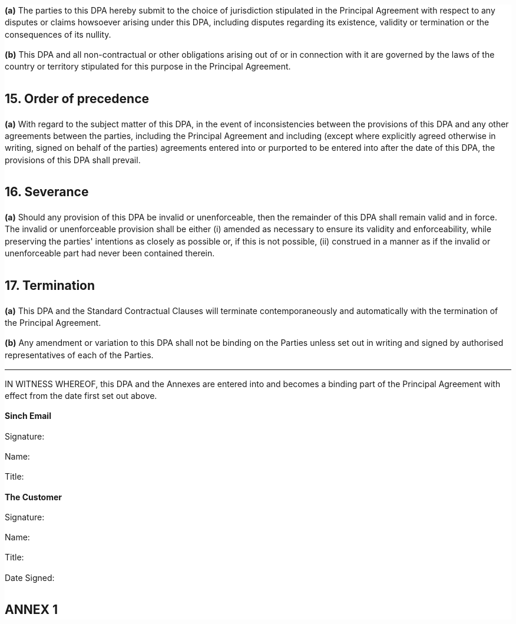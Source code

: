 **(a)** The parties to this DPA hereby submit to the choice of jurisdiction stipulated in the Principal Agreement with respect to any disputes or claims howsoever arising under this DPA, including disputes regarding its existence, validity or termination or the consequences of its nullity.

**(b)** This DPA and all non-contractual or other obligations arising out of or in connection with it are governed by the laws of the country or territory stipulated for this purpose in the Principal Agreement.

15\. Order of precedence
------------------------

**(a)** With regard to the subject matter of this DPA, in the event of inconsistencies between the provisions of this DPA and any other agreements between the parties, including the Principal Agreement and including (except where explicitly agreed otherwise in writing, signed on behalf of the parties) agreements entered into or purported to be entered into after the date of this DPA, the provisions of this DPA shall prevail.

16\. Severance
--------------

**(a)** Should any provision of this DPA be invalid or unenforceable, then the remainder of this DPA shall remain valid and in force. The invalid or unenforceable provision shall be either (i) amended as necessary to ensure its validity and enforceability, while preserving the parties' intentions as closely as possible or, if this is not possible, (ii) construed in a manner as if the invalid or unenforceable part had never been contained therein.

17\. Termination
----------------

**(a)** This DPA and the Standard Contractual Clauses will terminate contemporaneously and automatically with the termination of the Principal Agreement.

**(b)** Any amendment or variation to this DPA shall not be binding on the Parties unless set out in writing and signed by authorised representatives of each of the Parties.

* * *

IN WITNESS WHEREOF, this DPA and the Annexes are entered into and becomes a binding part of the Principal Agreement with effect from the date first set out above.

**Sinch Email**

Signature:

Name:

Title:

**The Customer**

Signature:

Name:

Title:

Date Signed:

ANNEX 1
-------
